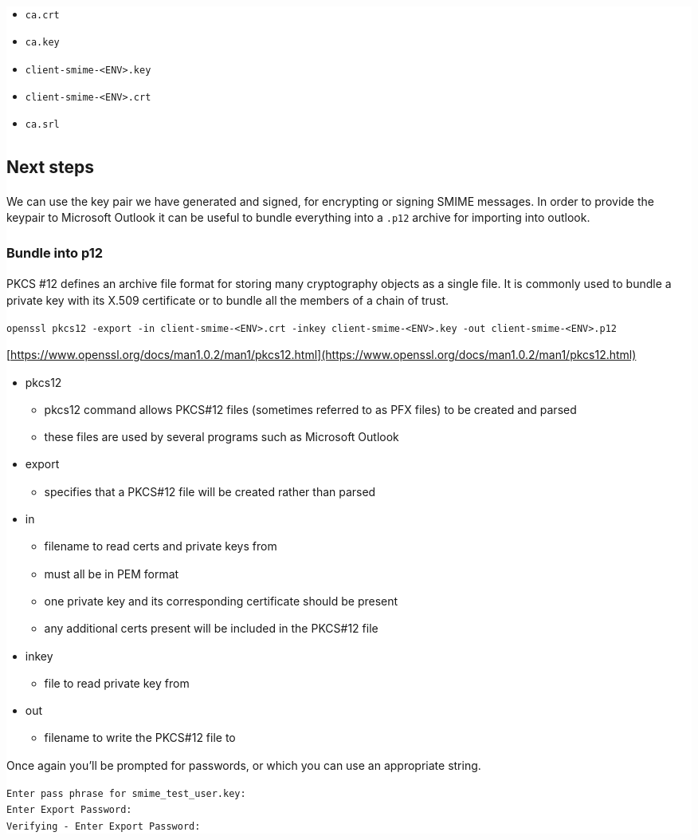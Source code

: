 *   `ca.crt`

*   `ca.key`

*   `client-smime-<ENV>.key`

*   `client-smime-<ENV>.crt`

*   `ca.srl`


Next steps
----------

We can use the key pair we have generated and signed, for encrypting or signing
SMIME messages. In order to provide the keypair to Microsoft Outlook it can be
useful to bundle everything into a `.p12` archive for importing into outlook.

### Bundle into p12

PKCS #12 defines an archive file format for storing many cryptography objects as
a single file. It is commonly used to bundle a private key with its X.509
certificate or to bundle all the members of a chain of trust.

`openssl pkcs12 -export -in client-smime-<ENV>.crt -inkey client-smime-<ENV>.key -out client-smime-<ENV>.p12`

[https://www.openssl.org/docs/man1.0.2/man1/pkcs12.html](https://www.openssl.org/docs/man1.0.2/man1/pkcs12.html)

*   pkcs12

    *   pkcs12 command allows PKCS#12 files (sometimes referred to as PFX files)
        to be created and parsed

    *   these files are used by several programs such as Microsoft Outlook

*   export

    *   specifies that a PKCS#12 file will be created rather than parsed

*   in

    *   filename to read certs and private keys from

    *   must all be in PEM format

    *   one private key and its corresponding certificate should be present

    *   any additional certs present will be included in the PKCS#12 file

*   inkey

    *   file to read private key from

*   out

    *   filename to write the PKCS#12 file to


Once again you’ll be prompted for passwords, or which you can use an appropriate
string.
```
Enter pass phrase for smime_test_user.key:
Enter Export Password:
Verifying - Enter Export Password:
```
